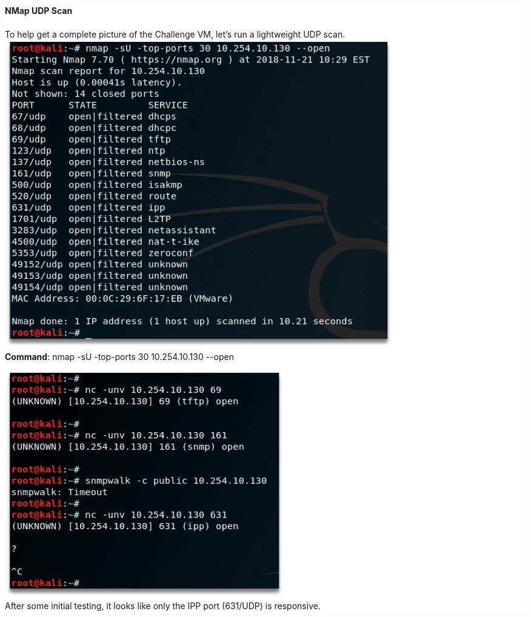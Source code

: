 #### NMap UDP Scan
To help get a complete picture of the Challenge VM, let’s run a lightweight UDP scan.  
![NMap UDP Scan](/img/BP1CTF/BP1CTF_NMapScan_3.png)  
**Command**:  nmap -sU -top-ports 30 10.254.10.130 --open  

![UDP Port Probing](/img/BP1CTF/BP1CTF_NMapScan_4.png)  
After some initial testing, it looks like only the IPP port (631/UDP) is responsive.
